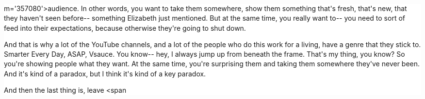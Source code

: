   m='357080'>audience.</span> <span m='357720'>In</span> <span
  m='357790'>other</span> <span m='357970'>words,</span> <span
  m='358880'>you</span> <span m='359090'>want</span> <span m='359210'>to</span>
  <span m='359270'>take</span> <span m='359500'>them</span> <span
  m='359620'>somewhere,</span> <span m='360150'>show</span> <span
  m='360370'>them</span> <span m='360520'>something</span> <span
  m='361350'>that's</span> <span m='361560'>fresh,</span> <span
  m='361960'>that's</span> <span m='362260'>new,</span> <span
  m='363050'>that</span> <span m='363180'>they</span> <span
  m='363260'>haven't</span> <span m='363560'>seen</span> <span
  m='363740'>before--</span> <span m='364490'>something</span> <span
  m='364770'>Elizabeth</span> <span m='365100'>just</span> <span
  m='365330'>mentioned.</span> <span m='366450'>But</span> <span
  m='366580'>at</span> <span m='366650'>the</span> <span m='366740'>same</span>
  <span m='366960'>time,</span> <span m='367220'>you</span> <span
  m='367360'>really</span> <span m='367550'>want</span> <span
  m='367730'>to--</span> <span m='368350'>you</span> <span
  m='368710'>need</span> <span m='368860'>to</span> <span m='368940'>sort</span>
  <span m='369110'>of</span> <span m='369180'>feed</span> <span
  m='369380'>into</span> <span m='369530'>their</span> <span
  m='369680'>expectations,</span> <span m='370360'>because</span> <span
  m='370820'>otherwise</span> <span m='371180'>they're</span> <span
  m='371270'>going</span> <span m='371380'>to</span> <span
  m='371430'>shut</span> <span m='371690'>down.</span> </p><p><span
  m='373290'>And</span> <span m='373470'>that</span> <span m='373680'>is</span>
  <span m='373790'>why</span> <span m='374250'>a</span> <span
  m='375350'>lot</span> <span m='375550'>of</span> <span m='375640'>the</span>
  <span m='377000'>YouTube</span> <span m='377320'>channels,</span> <span
  m='377900'>and</span> <span m='377990'>a lot of the</span> <span
  m='378230'>people</span> <span m='378450'>who</span> <span
  m='378560'>do</span> <span m='378760'>this</span> <span m='379630'>work</span>
  <span m='379870'>for</span> <span m='380000'>a</span> <span
  m='380060'>living,</span> <span m='381750'>have</span> <span
  m='382230'>a</span> <span m='382820'>genre</span> <span m='383360'>that</span>
  <span m='383510'>they</span> <span m='383620'>stick</span> <span
  m='383910'>to.</span> <span m='386170'>Smarter</span> <span
  m='386590'>Every</span> <span m='386800'>Day,</span> <span
  m='387220'>ASAP,</span> <span m='388820'>Vsauce.</span> <span
  m='389966'>You</span> <span m='390462'>know--</span> <span
  m='390960'>hey,</span> <span m='391090'>I always</span> <span
  m='391290'>jump</span> <span m='391500'>up</span> <span m='391630'>from</span>
  <span m='391760'>beneath</span> <span m='392030'>the</span> <span
  m='392110'>frame.</span> <span m='393340'>That's</span> <span
  m='393560'>my</span> <span m='393700'>thing,</span> <span
  m='394130'>you</span> <span m='394250'>know?</span> <span m='395470'>So</span>
  <span m='395740'>you're</span> <span m='395920'>showing</span> <span
  m='396330'>people</span> <span m='396630'>what</span> <span
  m='396800'>they</span> <span m='396890'>want.</span> <span
  m='397730'>At</span> <span m='397840'>the</span> <span m='397940'>same</span>
  <span m='398130'>time,</span> <span m='398300'>you're</span> <span
  m='398410'>surprising</span> <span m='398920'>them</span> <span
  m='399060'>and</span> <span m='399150'>taking</span> <span
  m='399380'>them</span> <span m='399510'>somewhere</span> <span
  m='399720'>they've</span> <span m='399910'>never</span> <span
  m='400150'>been.</span> <span m='401060'>And</span> <span
  m='401210'>it's</span> <span m='401330'>kind</span> <span m='402040'>of</span>
  <span m='402120'>a</span> <span m='402200'>paradox,</span> <span
  m='402920'>but</span> <span m='403040'>I</span> <span m='403140'>think</span>
  <span m='403350'>it's</span> <span m='403710'>kind</span> <span
  m='403870'>of</span> <span m='403960'>a</span> <span m='404020'>key</span>
  <span m='404220'>paradox.</span> </p><p><span m='406040'>And</span> <span
  m='406120'>then</span> <span m='406250'>the</span> <span
  m='406330'>last</span> <span m='406610'>thing</span> <span
  m='406820'>is,</span> <span m='407220'>leave</span> <span